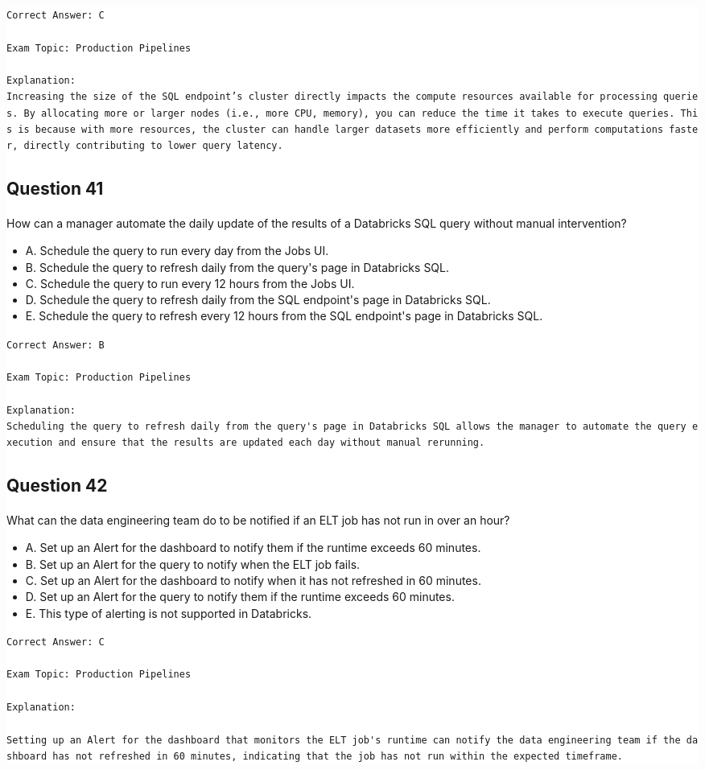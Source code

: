 ```{toggle}
Correct Answer: C

Exam Topic: Production Pipelines

Explanation:
Increasing the size of the SQL endpoint’s cluster directly impacts the compute resources available for processing queries. By allocating more or larger nodes (i.e., more CPU, memory), you can reduce the time it takes to execute queries. This is because with more resources, the cluster can handle larger datasets more efficiently and perform computations faster, directly contributing to lower query latency.

```


## Question 41

How can a manager automate the daily update of the results of a Databricks SQL query without manual intervention?

- A. Schedule the query to run every day from the Jobs UI.
- B. Schedule the query to refresh daily from the query's page in Databricks SQL.
- C. Schedule the query to run every 12 hours from the Jobs UI.
- D. Schedule the query to refresh daily from the SQL endpoint's page in Databricks SQL.
- E. Schedule the query to refresh every 12 hours from the SQL endpoint's page in Databricks SQL.

```{toggle}
Correct Answer: B

Exam Topic: Production Pipelines

Explanation:
Scheduling the query to refresh daily from the query's page in Databricks SQL allows the manager to automate the query execution and ensure that the results are updated each day without manual rerunning.
```

## Question 42

What can the data engineering team do to be notified if an ELT job has not run in over an hour?

- A. Set up an Alert for the dashboard to notify them if the runtime exceeds 60 minutes.
- B. Set up an Alert for the query to notify when the ELT job fails.
- C. Set up an Alert for the dashboard to notify when it has not refreshed in 60 minutes.
- D. Set up an Alert for the query to notify them if the runtime exceeds 60 minutes.
- E. This type of alerting is not supported in Databricks.

```{toggle}
Correct Answer: C

Exam Topic: Production Pipelines

Explanation:

Setting up an Alert for the dashboard that monitors the ELT job's runtime can notify the data engineering team if the dashboard has not refreshed in 60 minutes, indicating that the job has not run within the expected timeframe.
```
